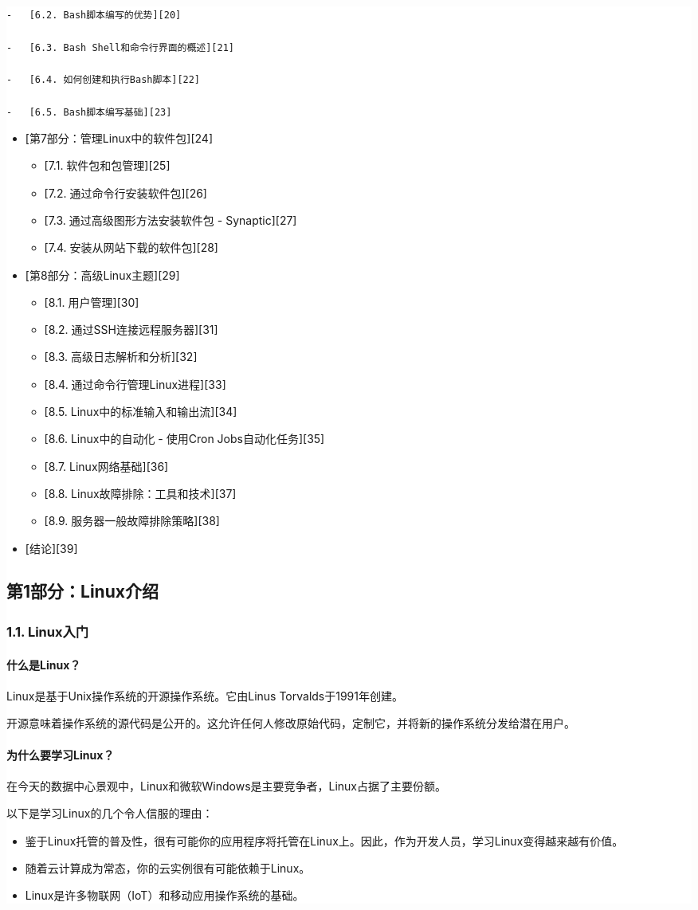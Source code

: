     -   [6.2. Bash脚本编写的优势][20]
        
    -   [6.3. Bash Shell和命令行界面的概述][21]
        
    -   [6.4. 如何创建和执行Bash脚本][22]
        
    -   [6.5. Bash脚本编写基础][23]
        
-   [第7部分：管理Linux中的软件包][24]
    
    -   [7.1. 软件包和包管理][25]
        
    -   [7.2. 通过命令行安装软件包][26]
        
    -   [7.3. 通过高级图形方法安装软件包 - Synaptic][27]
        
    -   [7.4. 安装从网站下载的软件包][28]
        
-   [第8部分：高级Linux主题][29]
    
    -   [8.1. 用户管理][30]
        
    -   [8.2. 通过SSH连接远程服务器][31]
        
    -   [8.3. 高级日志解析和分析][32]
        
    -   [8.4. 通过命令行管理Linux进程][33]
        
    -   [8.5. Linux中的标准输入和输出流][34]
        
    -   [8.6. Linux中的自动化 - 使用Cron Jobs自动化任务][35]
        
    -   [8.7. Linux网络基础][36]
        
    -   [8.8. Linux故障排除：工具和技术][37]
        
    -   [8.9. 服务器一般故障排除策略][38]
        
-   [结论][39]
    

## 第1部分：Linux介绍

### 1.1. Linux入门

#### 什么是Linux？

Linux是基于Unix操作系统的开源操作系统。它由Linus Torvalds于1991年创建。

开源意味着操作系统的源代码是公开的。这允许任何人修改原始代码，定制它，并将新的操作系统分发给潜在用户。

#### 为什么要学习Linux？

在今天的数据中心景观中，Linux和微软Windows是主要竞争者，Linux占据了主要份额。

以下是学习Linux的几个令人信服的理由：

-   鉴于Linux托管的普及性，很有可能你的应用程序将托管在Linux上。因此，作为开发人员，学习Linux变得越来越有价值。
    
-   随着云计算成为常态，你的云实例很有可能依赖于Linux。
    
-   Linux是许多物联网（IoT）和移动应用操作系统的基础。
    